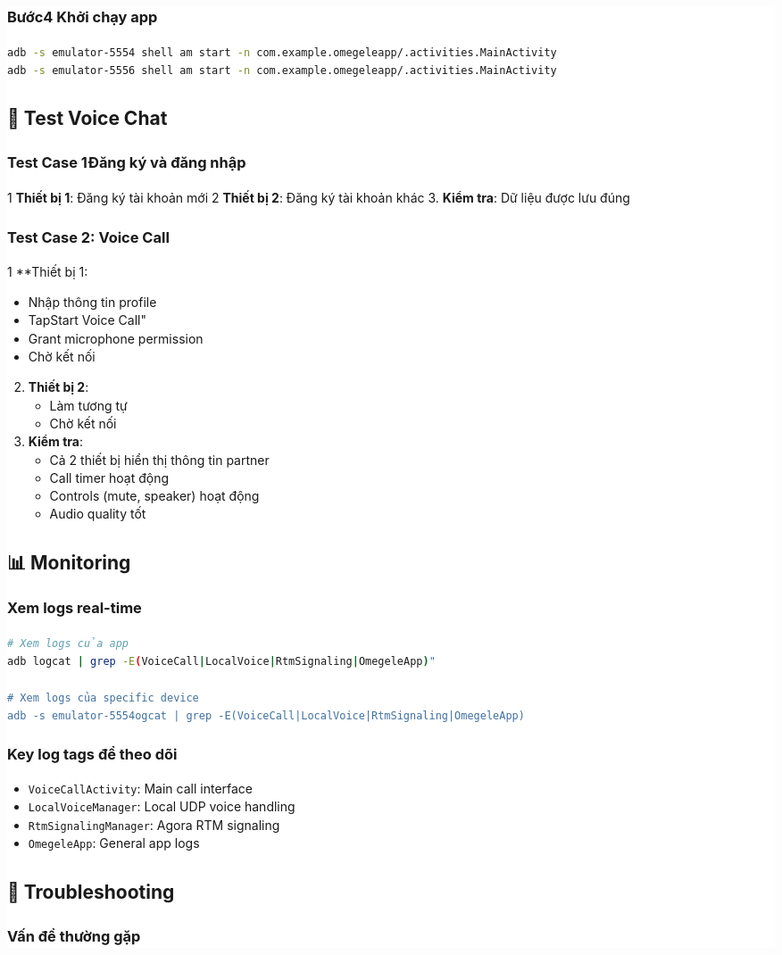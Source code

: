 ### Bước4 Khởi chạy app
```bash
adb -s emulator-5554 shell am start -n com.example.omegeleapp/.activities.MainActivity
adb -s emulator-5556 shell am start -n com.example.omegeleapp/.activities.MainActivity
```

## 🧪 Test Voice Chat

### Test Case 1Đăng ký và đăng nhập
1 **Thiết bị 1**: Đăng ký tài khoản mới
2 **Thiết bị 2**: Đăng ký tài khoản khác
3. **Kiểm tra**: Dữ liệu được lưu đúng

### Test Case 2: Voice Call
1 **Thiết bị 1: 
   - Nhập thông tin profile
   - TapStart Voice Call"
   - Grant microphone permission
   - Chờ kết nối
2. **Thiết bị 2**:
   - Làm tương tự
   - Chờ kết nối
3. **Kiểm tra**:
   - Cả 2 thiết bị hiển thị thông tin partner
   - Call timer hoạt động
   - Controls (mute, speaker) hoạt động
   - Audio quality tốt

## 📊 Monitoring

### Xem logs real-time
```bash
# Xem logs của app
adb logcat | grep -E(VoiceCall|LocalVoice|RtmSignaling|OmegeleApp)"

# Xem logs của specific device
adb -s emulator-5554ogcat | grep -E(VoiceCall|LocalVoice|RtmSignaling|OmegeleApp)
```

### Key log tags để theo dõi
- `VoiceCallActivity`: Main call interface
- `LocalVoiceManager`: Local UDP voice handling
- `RtmSignalingManager`: Agora RTM signaling
- `OmegeleApp`: General app logs

## 🔧 Troubleshooting

### Vấn đề thường gặp
